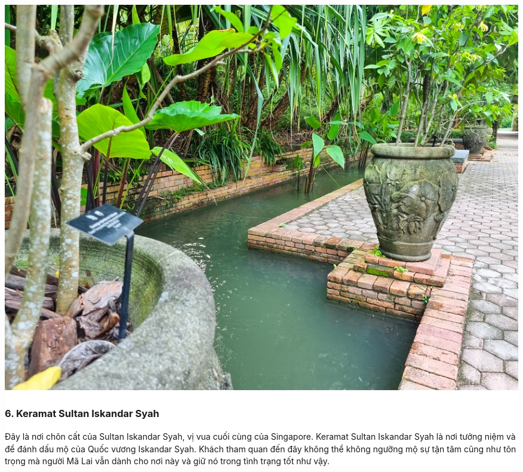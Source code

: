 ![Sang Nila Utama Garden ở Fort Canning Park hình 3](/images/Sang-Nila-Utama-Garden-cong-vien-Fort-Canning.jpg)

### 6. Keramat Sultan Iskandar Syah

Đây là nơi chôn cất của Sultan Iskandar Syah, vị vua cuối cùng của Singapore. Keramat Sultan Iskandar Syah là nơi tưởng niệm và để đánh dấu mộ của Quốc vương Iskandar Syah. Khách tham quan đến đây không thể không ngưỡng mộ sự tận tâm cũng như tôn trọng mà người Mã Lai vẫn dành cho nơi này và giữ nó trong tình trạng tốt như vậy. 
